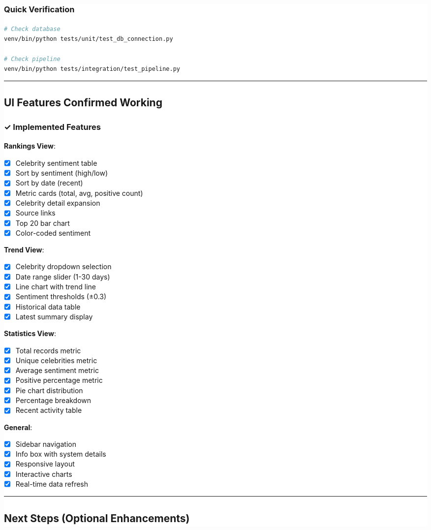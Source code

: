 ### Quick Verification
```bash
# Check database
venv/bin/python tests/unit/test_db_connection.py

# Check pipeline
venv/bin/python tests/integration/test_pipeline.py
```

---

## UI Features Confirmed Working

### ✓ Implemented Features

**Rankings View**:
- [x] Celebrity sentiment table
- [x] Sort by sentiment (high/low)
- [x] Sort by date (recent)
- [x] Metric cards (total, avg, positive count)
- [x] Celebrity detail expansion
- [x] Source links
- [x] Top 20 bar chart
- [x] Color-coded sentiment

**Trend View**:
- [x] Celebrity dropdown selection
- [x] Date range slider (1-30 days)
- [x] Line chart with trend line
- [x] Sentiment thresholds (±0.3)
- [x] Historical data table
- [x] Latest summary display

**Statistics View**:
- [x] Total records metric
- [x] Unique celebrities metric
- [x] Average sentiment metric
- [x] Positive percentage metric
- [x] Pie chart distribution
- [x] Percentage breakdown
- [x] Recent activity table

**General**:
- [x] Sidebar navigation
- [x] Info box with system details
- [x] Responsive layout
- [x] Interactive charts
- [x] Real-time data refresh

---

## Next Steps (Optional Enhancements)
